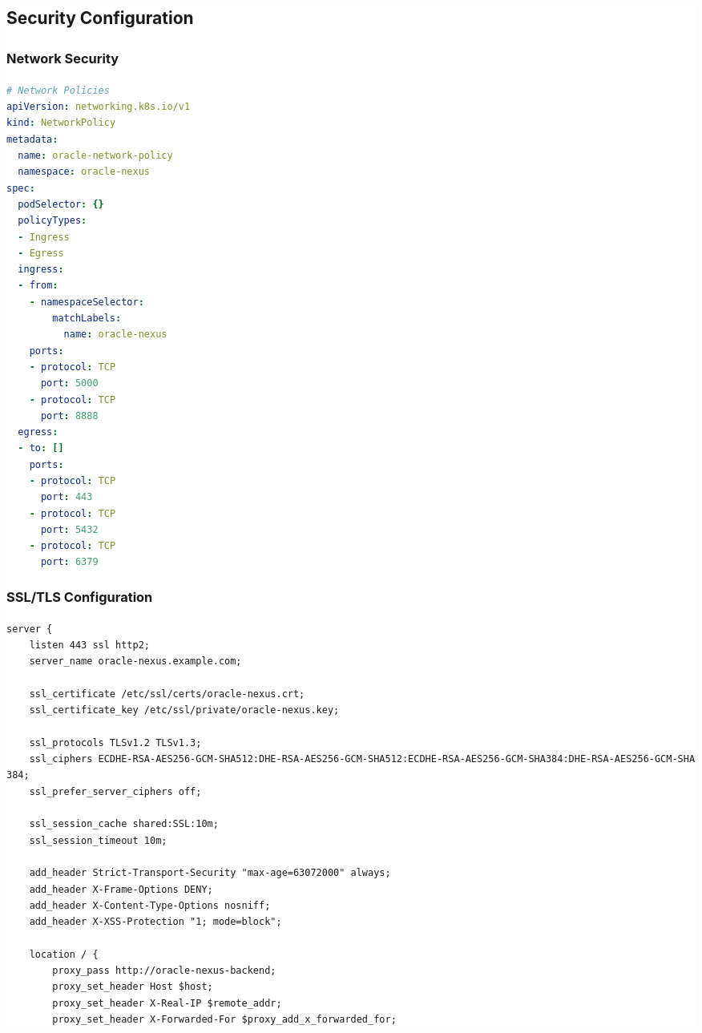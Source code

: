 ## Security Configuration

### Network Security
```yaml
# Network Policies
apiVersion: networking.k8s.io/v1
kind: NetworkPolicy
metadata:
  name: oracle-network-policy
  namespace: oracle-nexus
spec:
  podSelector: {}
  policyTypes:
  - Ingress
  - Egress
  ingress:
  - from:
    - namespaceSelector:
        matchLabels:
          name: oracle-nexus
    ports:
    - protocol: TCP
      port: 5000
    - protocol: TCP
      port: 8888
  egress:
  - to: []
    ports:
    - protocol: TCP
      port: 443
    - protocol: TCP
      port: 5432
    - protocol: TCP
      port: 6379
```

### SSL/TLS Configuration
```nginx
server {
    listen 443 ssl http2;
    server_name oracle-nexus.example.com;
    
    ssl_certificate /etc/ssl/certs/oracle-nexus.crt;
    ssl_certificate_key /etc/ssl/private/oracle-nexus.key;
    
    ssl_protocols TLSv1.2 TLSv1.3;
    ssl_ciphers ECDHE-RSA-AES256-GCM-SHA512:DHE-RSA-AES256-GCM-SHA512:ECDHE-RSA-AES256-GCM-SHA384:DHE-RSA-AES256-GCM-SHA384;
    ssl_prefer_server_ciphers off;
    
    ssl_session_cache shared:SSL:10m;
    ssl_session_timeout 10m;
    
    add_header Strict-Transport-Security "max-age=63072000" always;
    add_header X-Frame-Options DENY;
    add_header X-Content-Type-Options nosniff;
    add_header X-XSS-Protection "1; mode=block";
    
    location / {
        proxy_pass http://oracle-nexus-backend;
        proxy_set_header Host $host;
        proxy_set_header X-Real-IP $remote_addr;
        proxy_set_header X-Forwarded-For $proxy_add_x_forwarded_for;
```